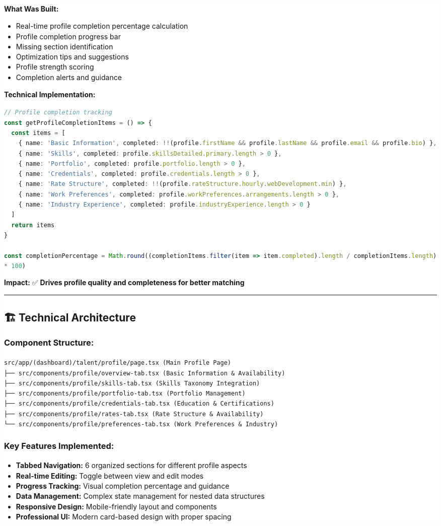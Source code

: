**What Was Built:**
- Real-time profile completion percentage calculation
- Profile completion progress bar
- Missing section identification
- Optimization tips and suggestions
- Profile strength scoring
- Completion alerts and guidance

**Technical Implementation:**
```typescript
// Profile completion tracking
const getProfileCompletionItems = () => {
  const items = [
    { name: 'Basic Information', completed: !!(profile.firstName && profile.lastName && profile.email && profile.bio) },
    { name: 'Skills', completed: profile.skillsDetailed.primary.length > 0 },
    { name: 'Portfolio', completed: profile.portfolio.length > 0 },
    { name: 'Credentials', completed: profile.credentials.length > 0 },
    { name: 'Rate Structure', completed: !!(profile.rateStructure.hourly.webDevelopment.min) },
    { name: 'Work Preferences', completed: profile.workPreferences.arrangements.length > 0 },
    { name: 'Industry Experience', completed: profile.industryExperience.length > 0 }
  ]
  return items
}

const completionPercentage = Math.round((completionItems.filter(item => item.completed).length / completionItems.length) * 100)
```

**Impact:** ✅ **Drives profile quality and completeness for better matching**

---

## 🏗️ **Technical Architecture**

### **Component Structure:**
```
src/app/(dashboard)/talent/profile/page.tsx (Main Profile Page)
├── src/components/profile/overview-tab.tsx (Basic Information & Availability)
├── src/components/profile/skills-tab.tsx (Skills Taxonomy Integration)
├── src/components/profile/portfolio-tab.tsx (Portfolio Management)
├── src/components/profile/credentials-tab.tsx (Education & Certifications)
├── src/components/profile/rates-tab.tsx (Rate Structure & Availability)
└── src/components/profile/preferences-tab.tsx (Work Preferences & Industry)
```

### **Key Features Implemented:**
- **Tabbed Navigation:** 6 organized sections for different profile aspects
- **Real-time Editing:** Toggle between view and edit modes
- **Progress Tracking:** Visual completion percentage and guidance
- **Data Management:** Complex state management for nested data structures
- **Responsive Design:** Mobile-friendly layout and components
- **Professional UI:** Modern card-based design with proper spacing
